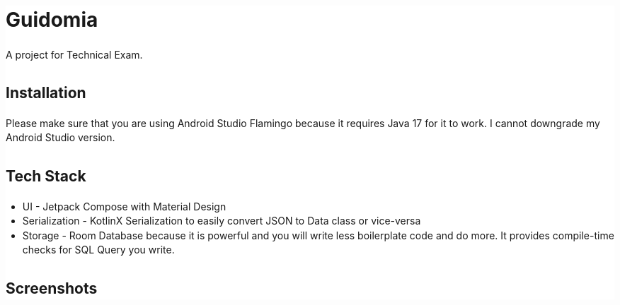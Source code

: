# Guidomia

A project for Technical Exam.

## Installation

Please make sure that you are using Android Studio Flamingo because it requires Java 17 for it to work. I cannot downgrade my Android Studio version.

## Tech Stack

- UI - Jetpack Compose with Material Design
- Serialization - KotlinX Serialization to easily convert JSON to Data class or vice-versa
- Storage - Room Database because it is powerful and you will write less boilerplate code and do more. It provides compile-time checks for SQL Query you write.

## Screenshots

